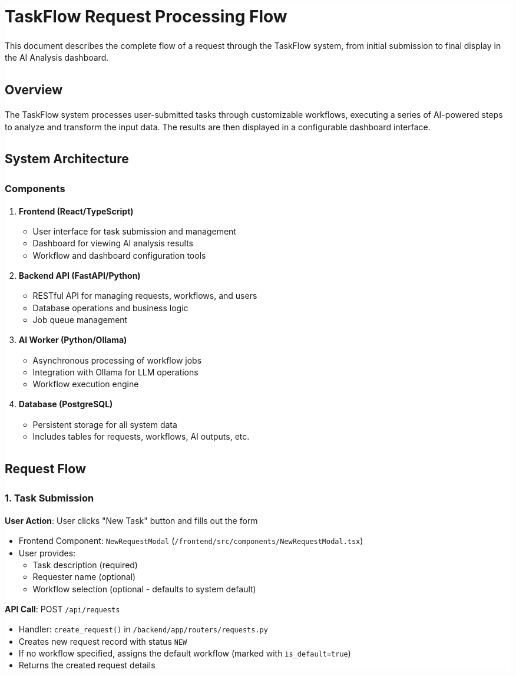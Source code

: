 # TaskFlow Request Processing Flow

This document describes the complete flow of a request through the TaskFlow system, from initial submission to final display in the AI Analysis dashboard.

## Overview

The TaskFlow system processes user-submitted tasks through customizable workflows, executing a series of AI-powered steps to analyze and transform the input data. The results are then displayed in a configurable dashboard interface.

## System Architecture

### Components

1. **Frontend (React/TypeScript)**
   - User interface for task submission and management
   - Dashboard for viewing AI analysis results
   - Workflow and dashboard configuration tools

2. **Backend API (FastAPI/Python)**
   - RESTful API for managing requests, workflows, and users
   - Database operations and business logic
   - Job queue management

3. **AI Worker (Python/Ollama)**
   - Asynchronous processing of workflow jobs
   - Integration with Ollama for LLM operations
   - Workflow execution engine

4. **Database (PostgreSQL)**
   - Persistent storage for all system data
   - Includes tables for requests, workflows, AI outputs, etc.

## Request Flow

### 1. Task Submission

**User Action**: User clicks "New Task" button and fills out the form
- Frontend Component: `NewRequestModal` (`/frontend/src/components/NewRequestModal.tsx`)
- User provides:
  - Task description (required)
  - Requester name (optional)
  - Workflow selection (optional - defaults to system default)

**API Call**: POST `/api/requests`
- Handler: `create_request()` in `/backend/app/routers/requests.py`
- Creates new request record with status `NEW`
- If no workflow specified, assigns the default workflow (marked with `is_default=true`)
- Returns the created request details
